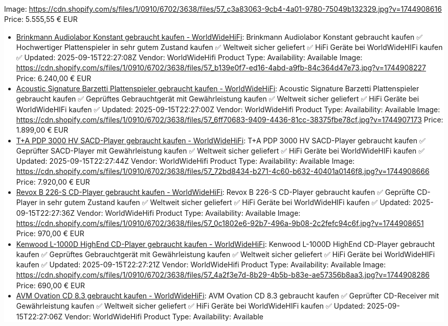   Image: https://cdn.shopify.com/s/files/1/0910/6702/3638/files/57_c3a83063-9cb4-4a01-9780-75049b132329.jpg?v=1744908616
  Price: 5.555,55 € EUR
- [Brinkmann Audiolabor Konstant gebraucht kaufen - WorldWideHiFi](https://worldwidehifi.shop/products/brinkmann-audiolabor-konstant-gebraucht-kaufen): Brinkmann Audiolabor Konstant gebraucht kaufen ✅ Hochwertiger Plattenspieler in sehr gutem Zustand kaufen ✅ Weltweit sicher geliefert ✅ HiFi Geräte bei WorldWideHIFi kaufen ✅
  Updated: 2025-09-15T22:27:08Z
  Vendor: WorldWideHifi
  Product Type: 
  Availability: Available
  Image: https://cdn.shopify.com/s/files/1/0910/6702/3638/files/57_b139e0f7-ed16-4abd-a9fb-84c364d47e73.jpg?v=1744908227
  Price: 6.240,00 € EUR
- [Acoustic Signature Barzetti Plattenspieler gebraucht kaufen - WorldWideHiFi](https://worldwidehifi.shop/products/acoustic-signature-barzetti-gebraucht-kaufen): Acoustic Signature Barzetti Plattenspieler gebraucht kaufen ✅ Geprüftes Gebrauchtgerät mit Gewährleistung kaufen ✅ Weltweit sicher geliefert ✅ HiFi Geräte bei WorldWideHIFi kaufen ✅
  Updated: 2025-09-15T22:27:00Z
  Vendor: WorldWideHifi
  Product Type: 
  Availability: Available
  Image: https://cdn.shopify.com/s/files/1/0910/6702/3638/files/57_6ff70683-9409-4436-81cc-38375fbe78cf.jpg?v=1744907173
  Price: 1.899,00 € EUR
- [T+A PDP 3000 HV SACD-Player gebraucht kaufen - WorldWideHiFi](https://worldwidehifi.shop/products/t-a-pdp-3000-hv-gebraucht-kaufen): T+A PDP 3000 HV SACD-Player gebraucht kaufen ✅ Geprüfter SACD-Player mit Gewährleistung kaufen ✅ Weltweit sicher geliefert ✅ HiFi Geräte bei WorldWideHIFi kaufen ✅
  Updated: 2025-09-15T22:27:44Z
  Vendor: WorldWideHifi
  Product Type: 
  Availability: Available
  Image: https://cdn.shopify.com/s/files/1/0910/6702/3638/files/57_72bd8434-b271-4c60-b632-40401a0146f8.jpg?v=1744908666
  Price: 7.920,00 € EUR
- [Revox B 226-S CD-Player gebraucht kaufen - WorldWideHiFi](https://worldwidehifi.shop/products/revox-b-226-s-gebraucht-kaufen-1): Revox B 226-S CD-Player gebraucht kaufen ✅ Geprüfte CD-Player in sehr gutem Zustand kaufen ✅ Weltweit sicher geliefert ✅ HiFi Geräte bei WorldWideHIFi kaufen ✅
  Updated: 2025-09-15T22:27:36Z
  Vendor: WorldWideHifi
  Product Type: 
  Availability: Available
  Image: https://cdn.shopify.com/s/files/1/0910/6702/3638/files/57_0c1802e6-92b7-496a-9b08-2c2fefc94c6f.jpg?v=1744908651
  Price: 970,00 € EUR
- [Kenwood L-1000D HighEnd CD-Player gebraucht kaufen - WorldWideHiFi](https://worldwidehifi.shop/products/kenwood-l-1000d-gebraucht-kaufen): Kenwood L-1000D HighEnd CD-Player gebraucht kaufen ✅ Geprüftes Gebrauchtgerät mit Gewährleistung kaufen ✅ Weltweit sicher geliefert ✅ HiFi Geräte bei WorldWideHIFi kaufen ✅
  Updated: 2025-09-15T22:27:21Z
  Vendor: WorldWideHifi
  Product Type: 
  Availability: Available
  Image: https://cdn.shopify.com/s/files/1/0910/6702/3638/files/57_4a2f3e7d-8b29-4b5b-b83e-ae57356b8aa3.jpg?v=1744908286
  Price: 690,00 € EUR
- [AVM Ovation CD 8.3 gebraucht kaufen - WorldWideHiFi](https://worldwidehifi.shop/products/avm-ovation-cd-8-3-gebraucht-kaufen): AVM Ovation CD 8.3 gebraucht kaufen ✅ Geprüfter CD-Receiver mit Gewährleistung kaufen ✅ Weltweit sicher geliefert ✅ HiFi Geräte bei WorldWideHIFi kaufen ✅
  Updated: 2025-09-15T22:27:06Z
  Vendor: WorldWideHifi
  Product Type: 
  Availability: Available